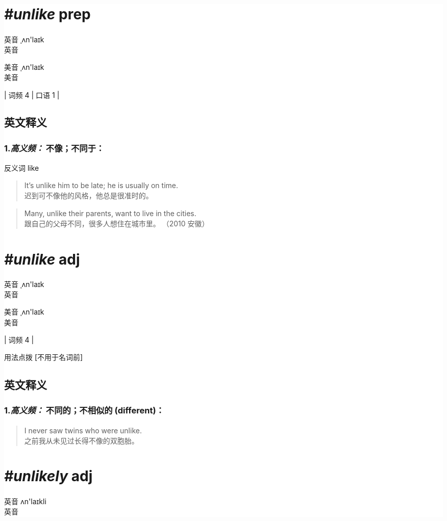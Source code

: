 # ***\#unlike*** prep
英音 ˌʌn'laɪk  
英音
<audio src="./media/unlike-B.aac" controls="controls"></audio>

美音 ˌʌn'laɪk  
美音
<audio src="./media/unlike.aac" controls="controls"></audio>



| 词频 4 | 口语 1 |  

英文释义
---
### 1.*高义频：* **不像；不同于：**  
反义词 like 

 > It’s unlike him to be late; he is usually on time.  
 > 迟到可不像他的风格，他总是很准时的。    
<audio src="./media/unlike-1.aac" controls="controls"></audio>

 > Many, unlike their parents, want to live in the cities.  
 > 跟自己的父母不同，很多人想住在城市里。  （2010 安徽）  
<audio src="./media/unlike-2.aac" controls="controls"></audio>


# ***\#unlike*** adj
英音 ˌʌn'laɪk  
英音
<audio src="./media/unlike-B.aac" controls="controls"></audio>

美音 ˌʌn'laɪk  
美音
<audio src="./media/unlike.aac" controls="controls"></audio>



| 词频 4 |  

用法点拨  [不用于名词前]

英文释义
---
### 1.*高义频：* **不同的；不相似的 (different)：**  

 > I never saw twins who were unlike.   
 > 之前我从未见过长得不像的双胞胎。    
<audio src="./media/unlike-3.aac" controls="controls"></audio>


# ***\#unlikely*** adj
英音 ʌn'laɪkli  
英音
<audio src="./media/unlikely-B.aac" controls="controls"></audio>
